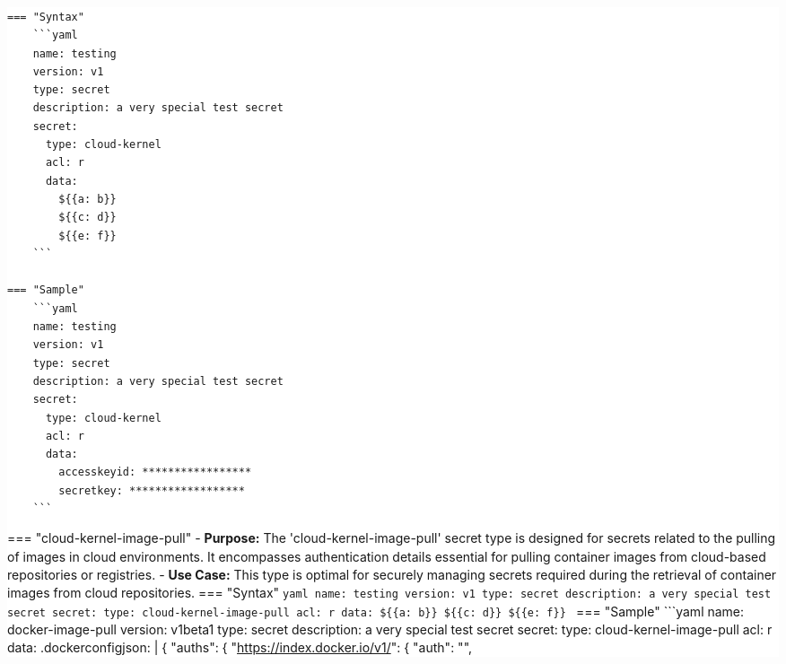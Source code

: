     === "Syntax"
        ```yaml
        name: testing
        version: v1
        type: secret
        description: a very special test secret
        secret:
          type: cloud-kernel
          acl: r
          data:
            ${{a: b}}
            ${{c: d}}
            ${{e: f}}
        ```

    === "Sample"
        ```yaml
        name: testing
        version: v1
        type: secret
        description: a very special test secret
        secret:
          type: cloud-kernel
          acl: r
          data:
            accesskeyid: *****************
            secretkey: ******************
        ```
        
=== "cloud-kernel-image-pull"
    - **Purpose:** The 'cloud-kernel-image-pull' secret type is designed for secrets related to the pulling of images in cloud environments. It encompasses authentication details essential for pulling container images from cloud-based repositories or registries.
    - **Use Case:** This type is optimal for securely managing secrets required during the retrieval of container images from cloud repositories.
    === "Syntax"
        ```yaml
        name: testing
        version: v1
        type: secret
        description: a very special test secret
        secret:
          type: cloud-kernel-image-pull
          acl: r
          data:
            ${{a: b}}
            ${{c: d}}
            ${{e: f}}
        ```
    === "Sample"
        ```yaml
        name: docker-image-pull
        version: v1beta1
        type: secret
        description: a very special test secret
        secret:
          type: cloud-kernel-image-pull
          acl: r
          data:
            .dockerconfigjson: |
              {
                "auths": {
                  "https://index.docker.io/v1/": {
                    "auth": "",